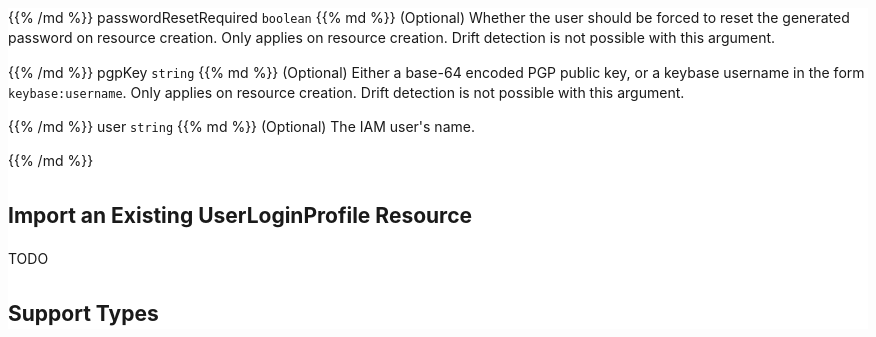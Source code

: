 {{% /md %}}</td>
        </tr>
        <tr>
            <td class="align-top">password<wbr>Reset<wbr>Required</td>
            <td class="align-top"><code>boolean</code></td>
            <td class="align-top">{{% md %}}
(Optional) Whether the user should be forced to reset the generated password on resource creation. Only applies on resource creation. Drift detection is not possible with this argument.

{{% /md %}}</td>
        </tr>
        <tr>
            <td class="align-top">pgp<wbr>Key</td>
            <td class="align-top"><code>string</code></td>
            <td class="align-top">{{% md %}}
(Optional) Either a base-64 encoded PGP public key, or a keybase username in the form `keybase:username`. Only applies on resource creation. Drift detection is not possible with this argument.

{{% /md %}}</td>
        </tr>
        <tr>
            <td class="align-top">user</td>
            <td class="align-top"><code>string</code></td>
            <td class="align-top">{{% md %}}
(Optional) The IAM user's name.

{{% /md %}}</td>
        </tr>
    </tbody>
</table>

## Import an Existing UserLoginProfile Resource

TODO

## Support Types

